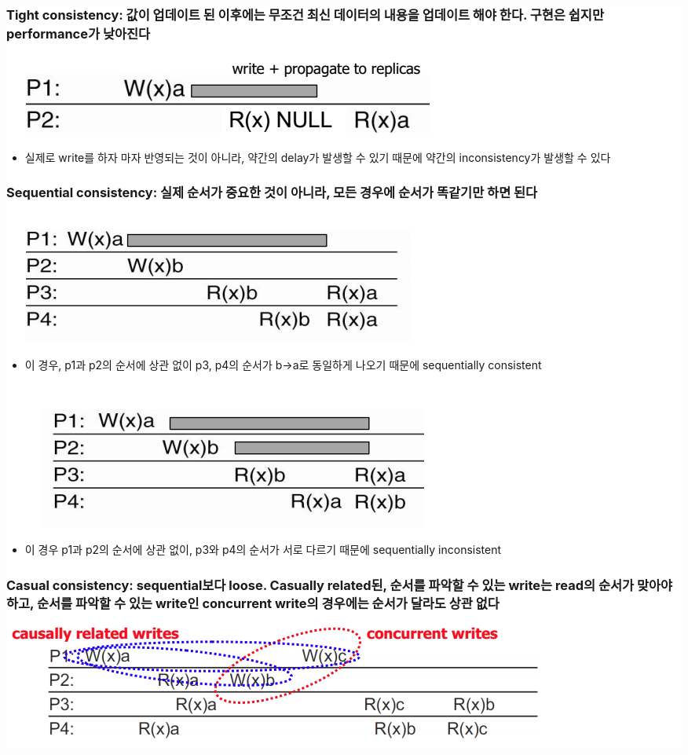 ### Tight consistency: 값이 업데이트 된 이후에는 무조건 최신 데이터의 내용을 업데이트 해야 한다. 구현은 쉽지만 performance가 낮아진다

![Untitled](06%20Consistency%20and%20Replication%20063fe162eede410b99947f1b8e7241d6/Untitled%201.png)

- 실제로 write를 하자 마자 반영되는 것이 아니라, 약간의 delay가 발생할 수 있기 때문에 약간의 inconsistency가 발생할 수 있다

### Sequential consistency: 실제 순서가 중요한 것이 아니라, 모든 경우에 순서가 똑같기만 하면 된다

![Untitled](06%20Consistency%20and%20Replication%20063fe162eede410b99947f1b8e7241d6/Untitled%202.png)

- 이 경우, p1과 p2의 순서에 상관 없이 p3, p4의 순서가 b→a로 동일하게 나오기 때문에 sequentially consistent

![Untitled](06%20Consistency%20and%20Replication%20063fe162eede410b99947f1b8e7241d6/Untitled%203.png)

- 이 경우 p1과 p2의 순서에 상관 없이, p3와 p4의 순서가 서로 다르기 때문에 sequentially inconsistent

### Casual consistency: sequential보다 loose. Casually related된, 순서를 파악할 수 있는 write는 read의 순서가 맞아야 하고, 순서를 파악할 수 있는 write인 concurrent write의 경우에는 순서가 달라도 상관 없다

![Untitled](06%20Consistency%20and%20Replication%20063fe162eede410b99947f1b8e7241d6/Untitled%204.png)
